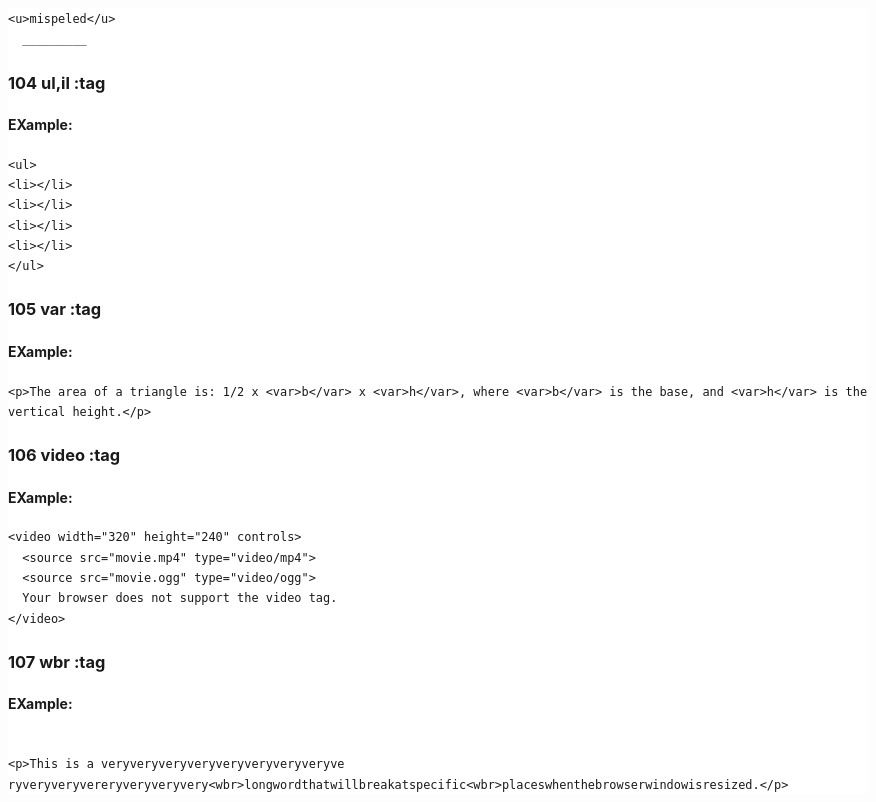 ```
<u>mispeled</u>
  _________

```

### 104 ul,il :tag

#### EXample:

```
<ul>
<li></li>
<li></li>
<li></li>
<li></li>
</ul>

```

### 105 var :tag

#### EXample:

```
<p>The area of a triangle is: 1/2 x <var>b</var> x <var>h</var>, where <var>b</var> is the base, and <var>h</var> is the vertical height.</p>

```

### 106 video :tag

#### EXample:

```
<video width="320" height="240" controls>
  <source src="movie.mp4" type="video/mp4">
  <source src="movie.ogg" type="video/ogg">
  Your browser does not support the video tag.
</video>

```

### 107 wbr :tag

#### EXample:

```

<p>This is a veryveryveryveryveryveryveryveryve
ryveryveryvereryveryveryvery<wbr>longwordthatwillbreakatspecific<wbr>placeswhenthebrowserwindowisresized.</p>

```
